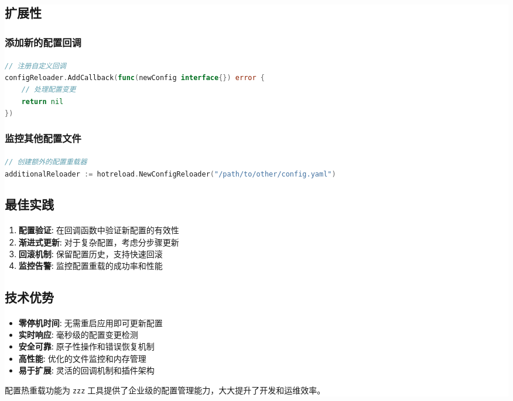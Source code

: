 ## 扩展性

### 添加新的配置回调
```go
// 注册自定义回调
configReloader.AddCallback(func(newConfig interface{}) error {
    // 处理配置变更
    return nil
})
```

### 监控其他配置文件
```go
// 创建额外的配置重载器
additionalReloader := hotreload.NewConfigReloader("/path/to/other/config.yaml")
```

## 最佳实践

1. **配置验证**: 在回调函数中验证新配置的有效性
2. **渐进式更新**: 对于复杂配置，考虑分步骤更新
3. **回滚机制**: 保留配置历史，支持快速回滚
4. **监控告警**: 监控配置重载的成功率和性能

## 技术优势

- **零停机时间**: 无需重启应用即可更新配置
- **实时响应**: 毫秒级的配置变更检测
- **安全可靠**: 原子性操作和错误恢复机制
- **高性能**: 优化的文件监控和内存管理
- **易于扩展**: 灵活的回调机制和插件架构

配置热重载功能为 `zzz` 工具提供了企业级的配置管理能力，大大提升了开发和运维效率。